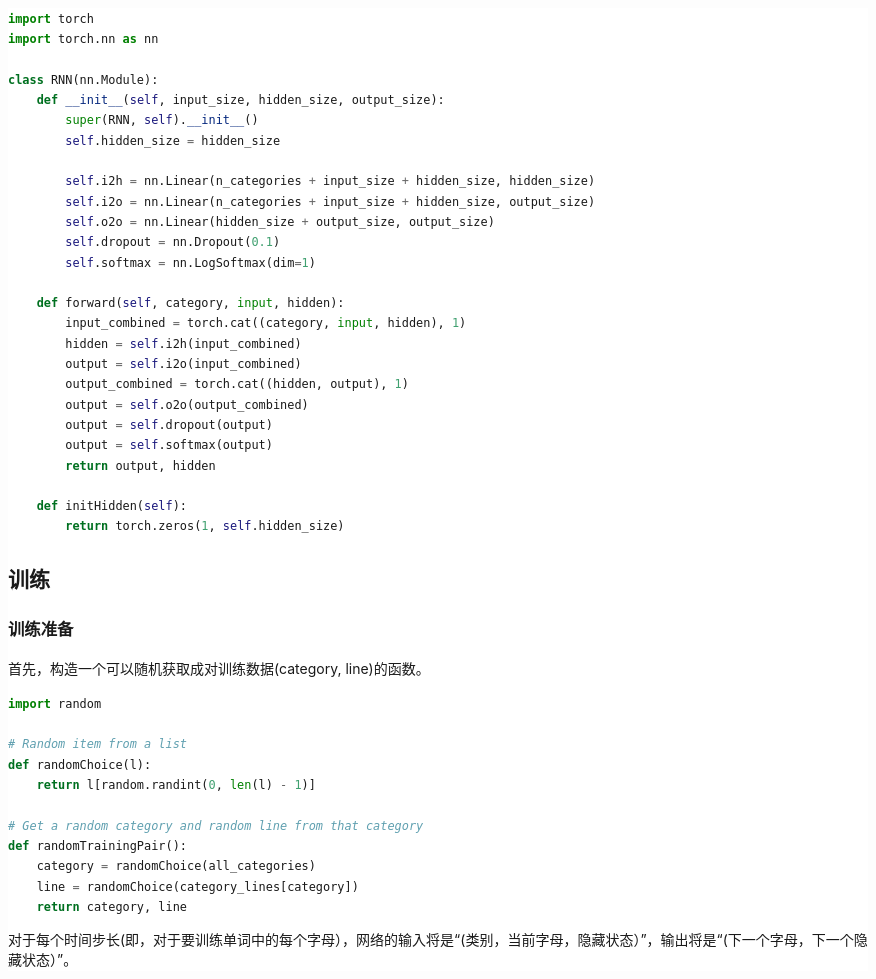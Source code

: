 ```py
import torch
import torch.nn as nn

class RNN(nn.Module):
    def __init__(self, input_size, hidden_size, output_size):
        super(RNN, self).__init__()
        self.hidden_size = hidden_size

        self.i2h = nn.Linear(n_categories + input_size + hidden_size, hidden_size)
        self.i2o = nn.Linear(n_categories + input_size + hidden_size, output_size)
        self.o2o = nn.Linear(hidden_size + output_size, output_size)
        self.dropout = nn.Dropout(0.1)
        self.softmax = nn.LogSoftmax(dim=1)

    def forward(self, category, input, hidden):
        input_combined = torch.cat((category, input, hidden), 1)
        hidden = self.i2h(input_combined)
        output = self.i2o(input_combined)
        output_combined = torch.cat((hidden, output), 1)
        output = self.o2o(output_combined)
        output = self.dropout(output)
        output = self.softmax(output)
        return output, hidden

    def initHidden(self):
        return torch.zeros(1, self.hidden_size)

```

## 训练

### 训练准备

首先，构造一个可以随机获取成对训练数据(category, line)的函数。

```py
import random

# Random item from a list
def randomChoice(l):
    return l[random.randint(0, len(l) - 1)]

# Get a random category and random line from that category
def randomTrainingPair():
    category = randomChoice(all_categories)
    line = randomChoice(category_lines[category])
    return category, line

```

对于每个时间步长(即，对于要训练单词中的每个字母），网络的输入将是“(类别，当前字母，隐藏状态）”，输出将是“(下一个字母，下一个隐藏状态）”。

